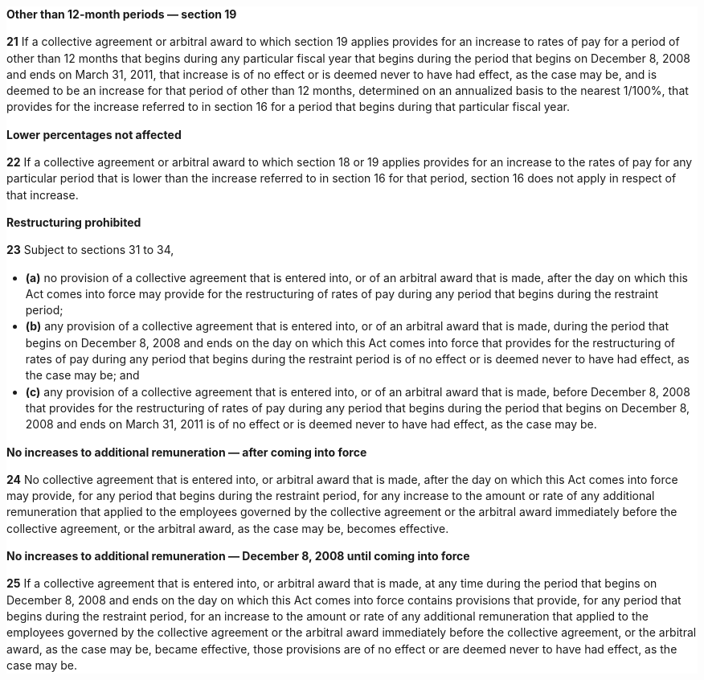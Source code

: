 


**Other than 12-month periods — section 19**

**21** If a collective agreement or arbitral award to which section 19 applies provides for an increase to rates of pay for a period of other than 12 months that begins during any particular fiscal year that begins during the period that begins on December 8, 2008 and ends on March 31, 2011, that increase is of no effect or is deemed never to have had effect, as the case may be, and is deemed to be an increase for that period of other than 12 months, determined on an annualized basis to the nearest 1/100%, that provides for the increase referred to in section 16 for a period that begins during that particular fiscal year.




**Lower percentages not affected**

**22** If a collective agreement or arbitral award to which section 18 or 19 applies provides for an increase to the rates of pay for any particular period that is lower than the increase referred to in section 16 for that period, section 16 does not apply in respect of that increase.




**Restructuring prohibited**

**23** Subject to sections 31 to 34,
- **(a)** no provision of a collective agreement that is entered into, or of an arbitral award that is made, after the day on which this Act comes into force may provide for the restructuring of rates of pay during any period that begins during the restraint period;
- **(b)** any provision of a collective agreement that is entered into, or of an arbitral award that is made, during the period that begins on December 8, 2008 and ends on the day on which this Act comes into force that provides for the restructuring of rates of pay during any period that begins during the restraint period is of no effect or is deemed never to have had effect, as the case may be; and
- **(c)** any provision of a collective agreement that is entered into, or of an arbitral award that is made, before December 8, 2008 that provides for the restructuring of rates of pay during any period that begins during the period that begins on December 8, 2008 and ends on March 31, 2011 is of no effect or is deemed never to have had effect, as the case may be.




**No increases to additional remuneration — after coming into force**

**24** No collective agreement that is entered into, or arbitral award that is made, after the day on which this Act comes into force may provide, for any period that begins during the restraint period, for any increase to the amount or rate of any additional remuneration that applied to the employees governed by the collective agreement or the arbitral award immediately before the collective agreement, or the arbitral award, as the case may be, becomes effective.




**No increases to additional remuneration — December 8, 2008 until coming into force**

**25** If a collective agreement that is entered into, or arbitral award that is made, at any time during the period that begins on December 8, 2008 and ends on the day on which this Act comes into force contains provisions that provide, for any period that begins during the restraint period, for an increase to the amount or rate of any additional remuneration that applied to the employees governed by the collective agreement or the arbitral award immediately before the collective agreement, or the arbitral award, as the case may be, became effective, those provisions are of no effect or are deemed never to have had effect, as the case may be.
